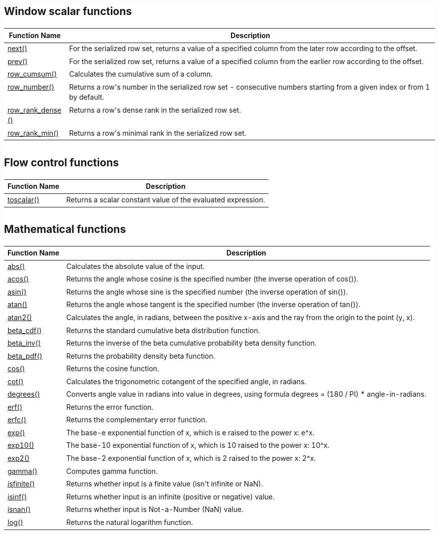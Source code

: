 ## Window scalar functions

|Function Name     |Description                                          |
|-------------------------|--------------------------------------------------------|
|[next()](next-function.md)|For the serialized row set, returns a value of a specified column from the later row according to the offset.|
|[prev()](prev-function.md)|For the serialized row set, returns a value of a specified column from the earlier row according to the offset.|
|[row_cumsum()](row-cumsum-function.md)|Calculates the cumulative sum of a column.|
|[row_number()](row-number-function.md)|Returns a row's number in the serialized row set - consecutive numbers starting from a given index or from 1 by default.|
|[row_rank_dense()](row-rank-dense-function.md)|Returns a row's dense rank in the serialized row set.|
|[row_rank_min()](row-rank-min-function.md)|Returns a row's minimal rank in the serialized row set.|

## Flow control functions

|Function Name            |Description                                             |
|-------------------------|--------------------------------------------------------|
|[toscalar()](toscalar-function.md)|Returns a scalar constant value of the evaluated expression.|

## Mathematical functions

|Function Name     |Description                                          |
|-------------------------|--------------------------------------------------------|
|[abs()](abs-function.md)|Calculates the absolute value of the input.|
|[acos()](acos-function.md)|Returns the angle whose cosine is the specified number (the inverse operation of cos()).|
|[asin()](asin-function.md)|Returns the angle whose sine is the specified number (the inverse operation of sin()).|
|[atan()](atan-function.md)|Returns the angle whose tangent is the specified number (the inverse operation of tan()).|
|[atan2()](atan2-function.md)|Calculates the angle, in radians, between the positive x-axis and the ray from the origin to the point (y, x).|
|[beta_cdf()](beta-cdf-function.md)|Returns the standard cumulative beta distribution function.|
|[beta_inv()](beta-inv-function.md)|Returns the inverse of the beta cumulative probability beta density function.|
|[beta_pdf()](beta-pdf-function.md)|Returns the probability density beta function.|
|[cos()](cos-function.md)|Returns the cosine function.|
|[cot()](cot-function.md)|Calculates the trigonometric cotangent of the specified angle, in radians.|
|[degrees()](degrees-function.md)|Converts angle value in radians into value in degrees, using formula degrees = (180 / PI) * angle-in-radians.|
|[erf()](erf-function.md)|Returns the error function.|
|[erfc()](erfc-function.md)|Returns the complementary error function.|
|[exp()](exp-function.md)|The base-e exponential function of x, which is e raised to the power x: e^x.|
|[exp10()](exp10-function.md)|The base-10 exponential function of x, which is 10 raised to the power x: 10^x.|
|[exp2()](exp2-function.md)|The base-2 exponential function of x, which is 2 raised to the power x: 2^x.|
|[gamma()](gamma-function.md)|Computes gamma function.|
|[isfinite()](isfinite-function.md)|Returns whether input is a finite value (isn't infinite or NaN).|
|[isinf()](isinf-function.md)|Returns whether input is an infinite (positive or negative) value.|
|[isnan()](isnan-function.md)|Returns whether input is Not-a-Number (NaN) value.|
|[log()](log-function.md)|Returns the natural logarithm function.|